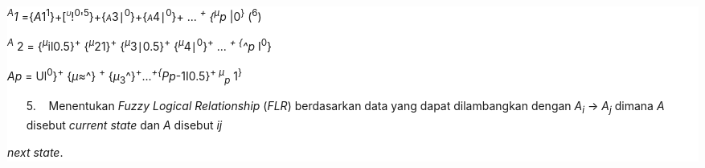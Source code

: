 <p><span class="font14" style="font-style:italic;"><sup>A</sup>1 </span><span class="font2" style="font-variant:small-caps;">=</span><span class="font5" style="font-variant:small-caps;">{</span><span class="font3" style="font-style:italic;font-variant:small-caps;">A</span><span class="font14" style="font-variant:small-caps;">1<sup>1</sup></span><span class="font5" style="font-variant:small-caps;">}</span><span class="font2" style="font-variant:small-caps;">+</span><span class="font4" style="font-variant:small-caps;">[</span><span class="font4" style="font-style:italic;font-variant:small-caps;"><sup>u</sup></span><span class="font14" style="font-variant:small-caps;">!<sup>0</sup></span><span class="font13" style="font-variant:small-caps;">'</span><span class="font14" style="font-variant:small-caps;"><sup>5</sup></span><span class="font4" style="font-variant:small-caps;">}</span><span class="font2" style="font-variant:small-caps;">+</span><span class="font5" style="font-variant:small-caps;">{</span><span class="font3" style="font-style:italic;font-variant:small-caps;">a</span><span class="font14" style="font-variant:small-caps;">3</span><span class="font11" style="font-variant:small-caps;">∣</span><span class="font14" style="font-variant:small-caps;"><sup>0</sup></span><span class="font5" style="font-variant:small-caps;">}</span><span class="font2" style="font-variant:small-caps;">+</span><span class="font5" style="font-variant:small-caps;">{</span><span class="font3" style="font-style:italic;font-variant:small-caps;">a</span><span class="font14" style="font-variant:small-caps;">4</span><span class="font11" style="font-variant:small-caps;">∣</span><span class="font14" style="font-variant:small-caps;"><sup>0</sup></span><span class="font5" style="font-variant:small-caps;">}</span><span class="font2" style="font-variant:small-caps;">+</span><span class="font16"> ... </span><span class="font1" style="font-style:italic;"><sup>+</sup> </span><span class="font6" style="font-style:italic;">{</span><span class="font1" style="font-style:italic;"><sup>μ</sup></span><span class="font14" style="font-style:italic;">p</span><span class="font16"> |0<sup>}</sup> </span><span class="font18">(</span><span class="font22"><sup>6</sup></span><span class="font18">)</span></p>
<p><span class="font14" style="font-style:italic;"><sup>A</sup></span><span class="font14"> 2 </span><span class="font1">= </span><span class="font5">{</span><span class="font1" style="font-style:italic;"><sup>μ</sup></span><span class="font14">il</span><span class="font16">0.5</span><span class="font5">}</span><span class="font1"><sup>+</sup> </span><span class="font5">{</span><span class="font1" style="font-style:italic;"><sup>μ</sup></span><span class="font14">2</span><span class="font16">1</span><span class="font5">}</span><span class="font1"><sup>+</sup> </span><span class="font5">{</span><span class="font1" style="font-style:italic;"><sup>μ</sup></span><span class="font14">3</span><span class="font11">∣</span><span class="font16">0.5</span><span class="font5">}</span><span class="font1"><sup>+</sup> </span><span class="font5">{</span><span class="font1" style="font-style:italic;"><sup>μ</sup></span><span class="font14">4</span><span class="font11">∣</span><span class="font14"><sup>0</sup></span><span class="font5">}</span><span class="font1"><sup>+</sup> </span><span class="font16">... </span><span class="font1" style="font-style:italic;"><sup>+ {</sup></span><span class="font17" style="font-style:italic;">^</span><span class="font14" style="font-style:italic;">p</span><span class="font14"> I<sup>0</sup></span><span class="font6">}</span></p>
<p><span class="font1" style="font-style:italic;">A</span><span class="font14" style="font-style:italic;">p</span><span class="font1"> = </span><span class="font16">Ul<sup>0</sup></span><span class="font5">}</span><span class="font1"><sup>+</sup> </span><span class="font5">{</span><span class="font17" style="font-style:italic;">μ</span><span class="font16">≈^</span><span class="font5">} </span><span class="font1"><sup>+</sup> </span><span class="font5">{</span><span class="font17" style="font-style:italic;">μ</span><span class="font16"><sub>3</sub>^</span><span class="font5">}</span><span class="font1"><sup>+</sup></span><span class="font16">...</span><span class="font1" style="font-style:italic;"><sup>+{</sup></span><span class="font17" style="font-style:italic;">P</span><span class="font14" style="font-style:italic;">p</span><span class="font14">-1I</span><span class="font16">0.5}</span><span class="font1"><sup>+ </sup></span><span class="font1" style="font-style:italic;"><sup>μ</sup><sub>p</sub></span><span class="font16"> 1</span><span class="font9"><sup>}</sup></span></p>
<ul style="list-style:none;"><li>
<p><span class="font18">5. &nbsp;&nbsp;&nbsp;Menentukan </span><span class="font18" style="font-style:italic;">Fuzzy Logical Relationship </span><span class="font18">(</span><span class="font18" style="font-style:italic;">FLR</span><span class="font18">) berdasarkan data yang dapat dilambangkan dengan </span><span class="font19" style="font-style:italic;">A<sub>i</sub></span><span class="font20"> → </span><span class="font19" style="font-style:italic;">A<sub>j</sub></span><span class="font18"> dimana </span><span class="font19" style="font-style:italic;">A</span><span class="font18"> disebut </span><span class="font18" style="font-style:italic;">current state</span><span class="font18"> dan </span><span class="font19" style="font-style:italic;">A</span><span class="font18"> disebut </span><span class="font15" style="font-style:italic;">i</span><span class="font19" style="font-style:italic;">j</span></p></li></ul>
<p><span class="font18" style="font-style:italic;">next state</span><span class="font18">.</span></p>
<ul style="list-style:none;"><li>